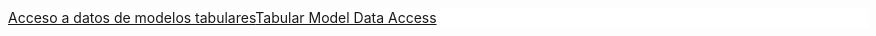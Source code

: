  [<span data-ttu-id="1ac5f-197">Acceso a datos de modelos tabulares</span><span class="sxs-lookup"><span data-stu-id="1ac5f-197">Tabular Model Data Access</span></span>](../../tabular-models/tabular-model-data-access.md)  
  
  
